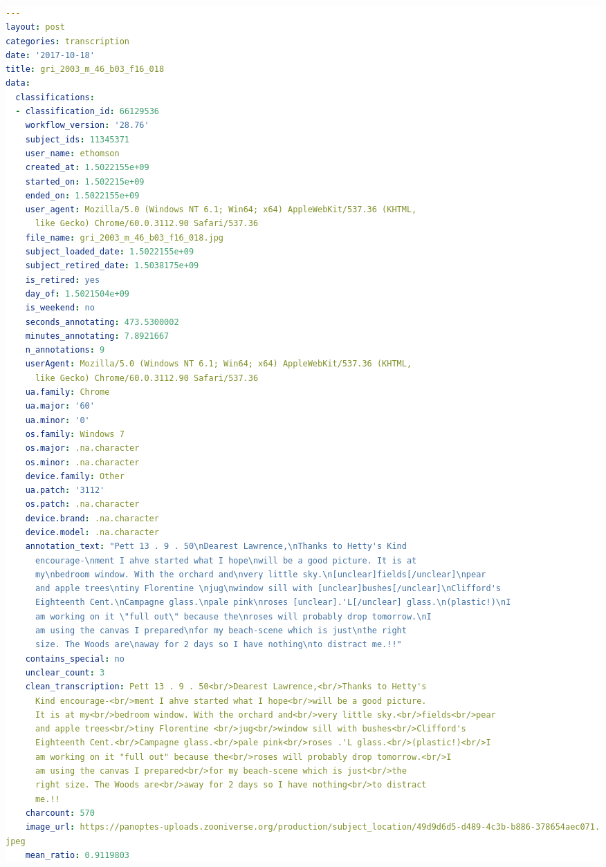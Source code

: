 ```yaml
---
layout: post
categories: transcription
date: '2017-10-18'
title: gri_2003_m_46_b03_f16_018
data:
  classifications:
  - classification_id: 66129536
    workflow_version: '28.76'
    subject_ids: 11345371
    user_name: ethomson
    created_at: 1.5022155e+09
    started_on: 1.502215e+09
    ended_on: 1.5022155e+09
    user_agent: Mozilla/5.0 (Windows NT 6.1; Win64; x64) AppleWebKit/537.36 (KHTML,
      like Gecko) Chrome/60.0.3112.90 Safari/537.36
    file_name: gri_2003_m_46_b03_f16_018.jpg
    subject_loaded_date: 1.5022155e+09
    subject_retired_date: 1.5038175e+09
    is_retired: yes
    day_of: 1.5021504e+09
    is_weekend: no
    seconds_annotating: 473.5300002
    minutes_annotating: 7.8921667
    n_annotations: 9
    userAgent: Mozilla/5.0 (Windows NT 6.1; Win64; x64) AppleWebKit/537.36 (KHTML,
      like Gecko) Chrome/60.0.3112.90 Safari/537.36
    ua.family: Chrome
    ua.major: '60'
    ua.minor: '0'
    os.family: Windows 7
    os.major: .na.character
    os.minor: .na.character
    device.family: Other
    ua.patch: '3112'
    os.patch: .na.character
    device.brand: .na.character
    device.model: .na.character
    annotation_text: "Pett 13 . 9 . 50\nDearest Lawrence,\nThanks to Hetty's Kind
      encourage-\nment I ahve started what I hope\nwill be a good picture. It is at
      my\nbedroom window. With the orchard and\nvery little sky.\n[unclear]fields[/unclear]\npear
      and apple trees\ntiny Florentine \njug\nwindow sill with [unclear]bushes[/unclear]\nClifford's
      Eighteenth Cent.\nCampagne glass.\npale pink\nroses [unclear].'L[/unclear] glass.\n(plastic!)\nI
      am working on it \"full out\" because the\nroses will probably drop tomorrow.\nI
      am using the canvas I prepared\nfor my beach-scene which is just\nthe right
      size. The Woods are\naway for 2 days so I have nothing\nto distract me.!!"
    contains_special: no
    unclear_count: 3
    clean_transcription: Pett 13 . 9 . 50<br/>Dearest Lawrence,<br/>Thanks to Hetty's
      Kind encourage-<br/>ment I ahve started what I hope<br/>will be a good picture.
      It is at my<br/>bedroom window. With the orchard and<br/>very little sky.<br/>fields<br/>pear
      and apple trees<br/>tiny Florentine <br/>jug<br/>window sill with bushes<br/>Clifford's
      Eighteenth Cent.<br/>Campagne glass.<br/>pale pink<br/>roses .'L glass.<br/>(plastic!)<br/>I
      am working on it "full out" because the<br/>roses will probably drop tomorrow.<br/>I
      am using the canvas I prepared<br/>for my beach-scene which is just<br/>the
      right size. The Woods are<br/>away for 2 days so I have nothing<br/>to distract
      me.!!
    charcount: 570
    image_url: https://panoptes-uploads.zooniverse.org/production/subject_location/49d9d6d5-d489-4c3b-b886-378654aec071.jpeg
    mean_ratio: 0.9119803
```